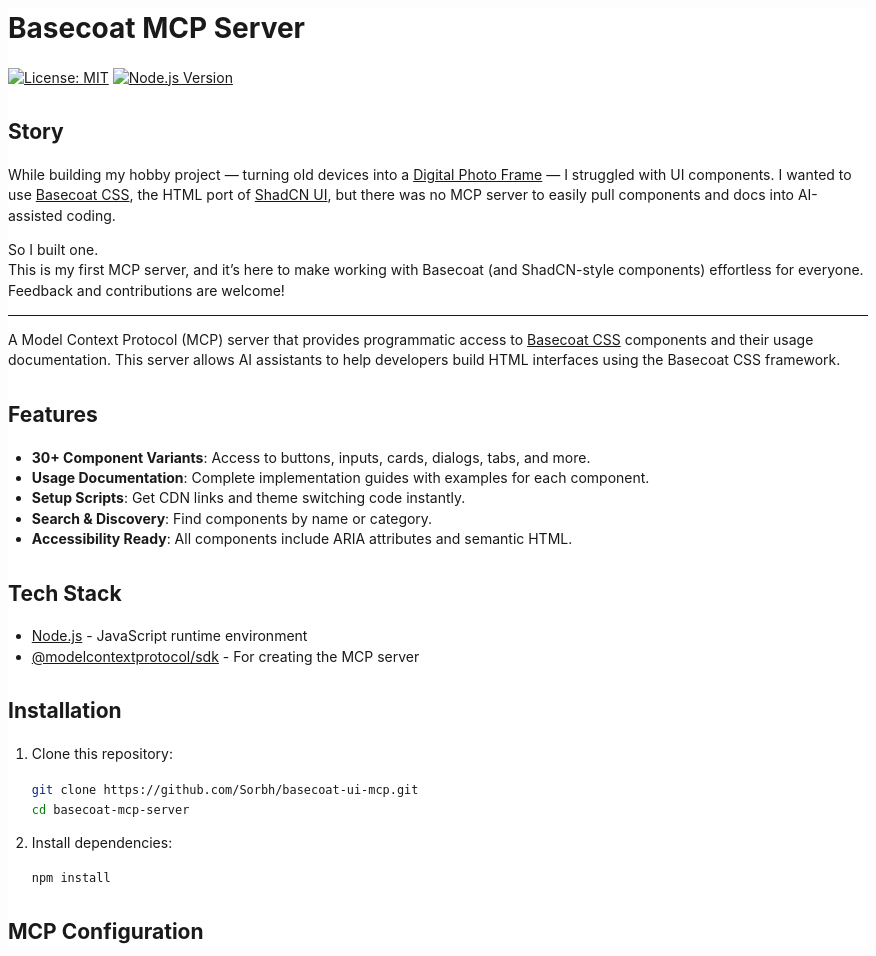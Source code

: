 # Basecoat MCP Server

[![License: MIT](https://img.shields.io/badge/License-MIT-yellow.svg)](https://opensource.org/licenses/MIT)
[![Node.js Version](https://img.shields.io/badge/node-%3E%3D18.0.0-blue.svg)](https://nodejs.org/en/download/releases/)

## Story

While building my hobby project — turning old devices into a [Digital Photo Frame](https://github.com/Sorbh/digital-photo-frame) — I struggled with UI components. I wanted to use [Basecoat CSS](https://basecoatui.com/), the HTML port of [ShadCN UI](https://ui.shadcn.com/), but there was no MCP server to easily pull components and docs into AI-assisted coding.

So I built one.  
This is my first MCP server, and it’s here to make working with Basecoat (and ShadCN-style components) effortless for everyone. Feedback and contributions are welcome!

---

A Model Context Protocol (MCP) server that provides programmatic access to [Basecoat CSS](https://basecoatui.com/) components and their usage documentation. This server allows AI assistants to help developers build HTML interfaces using the Basecoat CSS framework.

## Features

- **30+ Component Variants**: Access to buttons, inputs, cards, dialogs, tabs, and more.
- **Usage Documentation**: Complete implementation guides with examples for each component.
- **Setup Scripts**: Get CDN links and theme switching code instantly.
- **Search & Discovery**: Find components by name or category.
- **Accessibility Ready**: All components include ARIA attributes and semantic HTML.

## Tech Stack

-   [Node.js](https://nodejs.org/) - JavaScript runtime environment
-   [@modelcontextprotocol/sdk](https://www.npmjs.com/package/@modelcontextprotocol/sdk) - For creating the MCP server

## Installation

1.  Clone this repository:
    ```bash
    git clone https://github.com/Sorbh/basecoat-ui-mcp.git
    cd basecoat-mcp-server
    ```
2.  Install dependencies:
    ```bash
    npm install
    ```

## MCP Configuration
